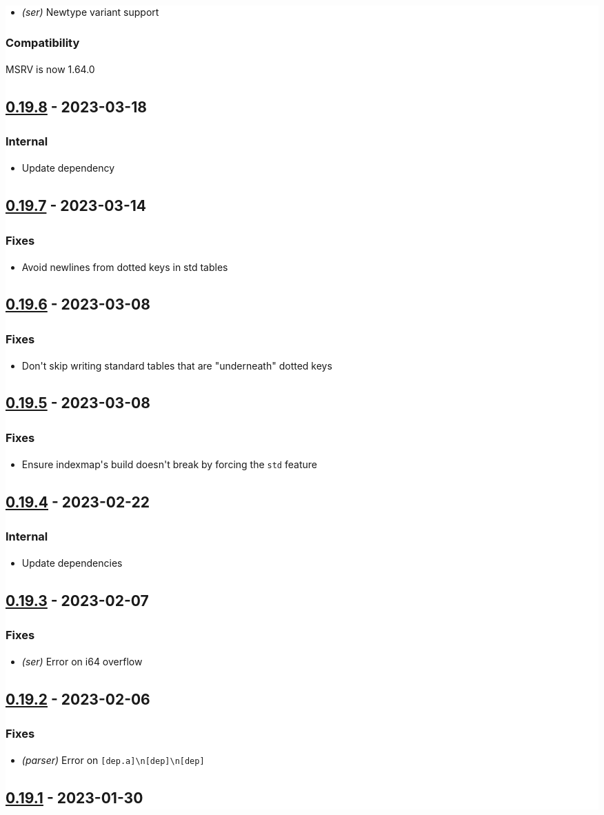 - *(ser)* Newtype variant support

### Compatibility

MSRV is now 1.64.0

## [0.19.8] - 2023-03-18

### Internal

- Update dependency

## [0.19.7] - 2023-03-14

### Fixes

- Avoid newlines from dotted keys in std tables

## [0.19.6] - 2023-03-08

### Fixes

- Don't skip writing standard tables that are "underneath" dotted keys

## [0.19.5] - 2023-03-08

### Fixes

- Ensure indexmap's build doesn't break by forcing the `std` feature

## [0.19.4] - 2023-02-22

### Internal

- Update dependencies

## [0.19.3] - 2023-02-07

### Fixes

- *(ser)* Error on i64 overflow

## [0.19.2] - 2023-02-06

### Fixes

- *(parser)* Error on `[dep.a]\n[dep]\n[dep]`

## [0.19.1] - 2023-01-30


[Keep a Changelog]: http://keepachangelog.com/en/1.0.0/
[Unreleased]: https://github.com/toml-rs/toml/compare/v0.23.5...HEAD
[0.23.5]: https://github.com/toml-rs/toml/compare/v0.23.4...v0.23.5
[0.23.4]: https://github.com/toml-rs/toml/compare/v0.23.3...v0.23.4
[0.23.3]: https://github.com/toml-rs/toml/compare/v0.23.2...v0.23.3
[0.23.2]: https://github.com/toml-rs/toml/compare/v0.23.1...v0.23.2
[0.23.1]: https://github.com/toml-rs/toml/compare/v0.23.0...v0.23.1
[0.23.0]: https://github.com/toml-rs/toml/compare/v0.22.27...v0.23.0
[0.22.27]: https://github.com/toml-rs/toml/compare/v0.22.26...v0.22.27
[0.22.26]: https://github.com/toml-rs/toml/compare/v0.22.25...v0.22.26
[0.22.25]: https://github.com/toml-rs/toml/compare/v0.22.24...v0.22.25
[0.22.24]: https://github.com/toml-rs/toml/compare/v0.22.23...v0.22.24
[0.22.23]: https://github.com/toml-rs/toml/compare/v0.22.22...v0.22.23
[0.22.22]: https://github.com/toml-rs/toml/compare/v0.22.21...v0.22.22
[0.22.21]: https://github.com/toml-rs/toml/compare/v0.22.20...v0.22.21
[0.22.20]: https://github.com/toml-rs/toml/compare/v0.22.19...v0.22.20
[0.22.19]: https://github.com/toml-rs/toml/compare/v0.22.18...v0.22.19
[0.22.18]: https://github.com/toml-rs/toml/compare/v0.22.17...v0.22.18
[0.22.17]: https://github.com/toml-rs/toml/compare/v0.22.16...v0.22.17
[0.22.16]: https://github.com/toml-rs/toml/compare/v0.22.15...v0.22.16
[0.22.15]: https://github.com/toml-rs/toml/compare/v0.22.14...v0.22.15
[0.22.14]: https://github.com/toml-rs/toml/compare/v0.22.13...v0.22.14
[0.22.13]: https://github.com/toml-rs/toml/compare/v0.22.12...v0.22.13
[0.22.12]: https://github.com/toml-rs/toml/compare/v0.22.11...v0.22.12
[0.22.11]: https://github.com/toml-rs/toml/compare/v0.22.10...v0.22.11
[0.22.10]: https://github.com/toml-rs/toml/compare/v0.22.9...v0.22.10
[0.22.9]: https://github.com/toml-rs/toml/compare/v0.22.8...v0.22.9
[0.22.8]: https://github.com/toml-rs/toml/compare/v0.22.7...v0.22.8
[0.22.7]: https://github.com/toml-rs/toml/compare/v0.22.6...v0.22.7
[0.22.6]: https://github.com/toml-rs/toml/compare/v0.22.5...v0.22.6
[0.22.5]: https://github.com/toml-rs/toml/compare/v0.22.4...v0.22.5
[0.22.4]: https://github.com/toml-rs/toml/compare/v0.22.3...v0.22.4
[0.22.3]: https://github.com/toml-rs/toml/compare/v0.22.2...v0.22.3
[0.22.2]: https://github.com/toml-rs/toml/compare/v0.22.1...v0.22.2
[0.22.1]: https://github.com/toml-rs/toml/compare/v0.22.0...v0.22.1
[0.22.0]: https://github.com/toml-rs/toml/compare/v0.21.1...v0.22.0
[0.21.1]: https://github.com/toml-rs/toml/compare/v0.21.0...v0.21.1
[0.21.0]: https://github.com/toml-rs/toml/compare/v0.20.7...v0.21.0
[0.20.7]: https://github.com/toml-rs/toml/compare/v0.20.6...v0.20.7
[0.20.6]: https://github.com/toml-rs/toml/compare/v0.20.5...v0.20.6
[0.20.5]: https://github.com/toml-rs/toml/compare/v0.20.4...v0.20.5
[0.20.4]: https://github.com/toml-rs/toml/compare/v0.20.3...v0.20.4
[0.20.3]: https://github.com/toml-rs/toml/compare/v0.20.2...v0.20.3
[0.20.2]: https://github.com/toml-rs/toml/compare/v0.20.1...v0.20.2
[0.20.1]: https://github.com/toml-rs/toml/compare/v0.20.0...v0.20.1
[0.20.0]: https://github.com/toml-rs/toml/compare/v0.19.15...v0.20.0
[0.19.15]: https://github.com/toml-rs/toml/compare/v0.19.14...v0.19.15
[0.19.14]: https://github.com/toml-rs/toml/compare/v0.19.13...v0.19.14
[0.19.13]: https://github.com/toml-rs/toml/compare/v0.19.12...v0.19.13
[0.19.12]: https://github.com/toml-rs/toml/compare/v0.19.11...v0.19.12
[0.19.11]: https://github.com/toml-rs/toml/compare/v0.19.10...v0.19.11
[0.19.10]: https://github.com/toml-rs/toml/compare/v0.19.9...v0.19.10
[0.19.9]: https://github.com/toml-rs/toml/compare/v0.19.8...v0.19.9
[0.19.8]: https://github.com/toml-rs/toml/compare/v0.19.7...v0.19.8
[0.19.7]: https://github.com/toml-rs/toml/compare/v0.19.6...v0.19.7
[0.19.6]: https://github.com/toml-rs/toml/compare/v0.19.5...v0.19.6
[0.19.5]: https://github.com/toml-rs/toml/compare/v0.19.4...v0.19.5
[0.19.4]: https://github.com/toml-rs/toml/compare/v0.19.3...v0.19.4
[0.19.3]: https://github.com/toml-rs/toml/compare/v0.19.2...v0.19.3
[0.19.2]: https://github.com/toml-rs/toml/compare/v0.19.1...v0.19.2
[0.19.1]: https://github.com/toml-rs/toml/compare/v0.19.0...v0.19.1
[0.19.0]: https://github.com/toml-rs/toml/compare/v0.18.1...v0.19.0
[0.18.1]: https://github.com/toml-rs/toml/compare/v0.18.0...v0.18.1
[0.18.0]: https://github.com/toml-rs/toml/compare/v0.17.1...v0.18.0
[0.17.1]: https://github.com/toml-rs/toml/compare/v0.17.0...v0.17.1
[0.17.0]: https://github.com/toml-rs/toml/compare/v0.16.2...v0.17.0
[0.16.2]: https://github.com/toml-rs/toml/compare/v0.16.1...v0.16.2
[0.16.1]: https://github.com/toml-rs/toml/compare/v0.16.0...v0.16.1
[0.16.0]: https://github.com/toml-rs/toml/compare/v0.15.0...v0.16.0
[0.15.0]: https://github.com/toml-rs/toml/compare/v0.14.4...v0.15.0
[0.14.4]: https://github.com/toml-rs/toml/compare/v0.14.3...v0.14.4
[0.14.3]: https://github.com/toml-rs/toml/compare/v0.14.2...v0.14.3
[0.14.2]: https://github.com/toml-rs/toml/compare/v0.14.1...v0.14.2
[0.14.1]: https://github.com/toml-rs/toml/compare/v0.14.0...v0.14.1
[0.14.0]: https://github.com/toml-rs/toml/compare/v0.13.4...v0.14.0
[0.13.4]: https://github.com/toml-rs/toml/compare/v0.13.3...v0.13.4
[0.13.3]: https://github.com/toml-rs/toml/compare/v0.13.2...v0.13.3
[0.13.2]: https://github.com/toml-rs/toml/compare/v0.13.1...v0.13.2
[0.13.1]: https://github.com/toml-rs/toml/compare/v0.13.0...v0.13.1
[0.13.0]: https://github.com/toml-rs/toml/compare/v0.12.6...v0.13.0
[0.12.6]: https://github.com/toml-rs/toml/compare/v0.12.5...v0.12.6
[0.12.5]: https://github.com/toml-rs/toml/compare/v0.12.4...v0.12.5
[0.12.4]: https://github.com/toml-rs/toml/compare/v0.12.3...v0.12.4
[0.12.3]: https://github.com/toml-rs/toml/compare/v0.12.2...v0.12.3
[0.12.2]: https://github.com/toml-rs/toml/compare/v0.12.1...v0.12.2
[0.12.1]: https://github.com/toml-rs/toml/compare/v0.12.0...v0.12.1
[0.12.0]: https://github.com/toml-rs/toml/compare/v0.11.0...v0.12.0
[0.11.0]: https://github.com/toml-rs/toml/compare/v0.10.1...v0.11.0
[0.10.1]: https://github.com/toml-rs/toml/compare/v0.10.0...v0.10.1
[0.10.0]: https://github.com/toml-rs/toml/compare/v0.9.1...v0.10.0
[0.9.1]: https://github.com/toml-rs/toml/compare/v0.9.0...v0.9.1
[0.9.0]: https://github.com/toml-rs/toml/compare/v0.8.0...v0.9.0
[0.8.0]: https://github.com/toml-rs/toml/compare/v0.7.0...v0.8.0
[0.7.0]: https://github.com/toml-rs/toml/compare/v0.6.0...v0.7.0
[0.6.0]: https://github.com/toml-rs/toml/compare/v0.5.0...v0.6.0
[0.5.0]: https://github.com/toml-rs/toml/compare/v0.4.0...v0.5.0
[0.4.0]: https://github.com/toml-rs/toml/compare/v0.3.1...v0.4.0
[0.3.1]: https://github.com/toml-rs/toml/compare/v0.3.0...v0.3.1
[0.3.0]: https://github.com/toml-rs/toml/compare/v0.2.1...v0.3.0
[0.2.1]: https://github.com/toml-rs/toml/compare/v0.2.0...v0.2.1